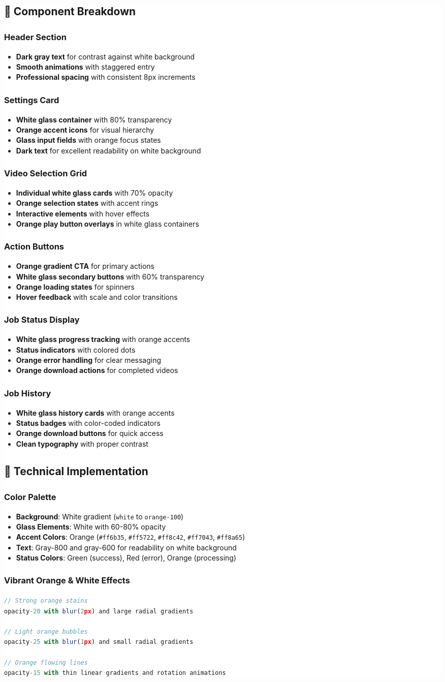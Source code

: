 ## 🎯 **Component Breakdown**

### **Header Section**
- **Dark gray text** for contrast against white background
- **Smooth animations** with staggered entry
- **Professional spacing** with consistent 8px increments

### **Settings Card**
- **White glass container** with 80% transparency
- **Orange accent icons** for visual hierarchy
- **Glass input fields** with orange focus states
- **Dark text** for excellent readability on white background

### **Video Selection Grid**
- **Individual white glass cards** with 70% opacity
- **Orange selection states** with accent rings
- **Interactive elements** with hover effects
- **Orange play button overlays** in white glass containers

### **Action Buttons**
- **Orange gradient CTA** for primary actions
- **White glass secondary buttons** with 60% transparency
- **Orange loading states** for spinners
- **Hover feedback** with scale and color transitions

### **Job Status Display**
- **White glass progress tracking** with orange accents
- **Status indicators** with colored dots
- **Orange error handling** for clear messaging
- **Orange download actions** for completed videos

### **Job History**
- **White glass history cards** with orange accents
- **Status badges** with color-coded indicators
- **Orange download buttons** for quick access
- **Clean typography** with proper contrast

## 🔧 **Technical Implementation**

### **Color Palette**
- **Background**: White gradient (`white` to `orange-100`)
- **Glass Elements**: White with 60-80% opacity
- **Accent Colors**: Orange (`#ff6b35`, `#ff5722`, `#ff8c42`, `#ff7043`, `#ff8a65`)
- **Text**: Gray-800 and gray-600 for readability on white background
- **Status Colors**: Green (success), Red (error), Orange (processing)

### **Vibrant Orange & White Effects**
```typescript
// Strong orange stains
opacity-20 with blur(2px) and large radial gradients

// Light orange bubbles
opacity-25 with blur(1px) and small radial gradients

// Orange flowing lines
opacity-15 with thin linear gradients and rotation animations
```
